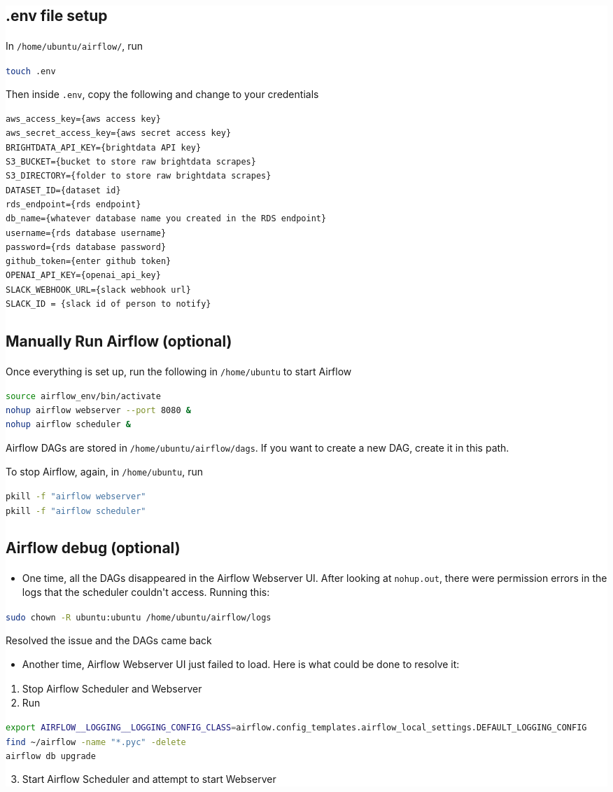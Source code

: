 ## .env file setup

In ```/home/ubuntu/airflow/```, run
```bash
touch .env
```

Then inside ```.env```, copy the following and change to your credentials
```env
aws_access_key={aws access key}
aws_secret_access_key={aws secret access key}
BRIGHTDATA_API_KEY={brightdata API key}
S3_BUCKET={bucket to store raw brightdata scrapes}
S3_DIRECTORY={folder to store raw brightdata scrapes}
DATASET_ID={dataset id}
rds_endpoint={rds endpoint}
db_name={whatever database name you created in the RDS endpoint}
username={rds database username}
password={rds database password}
github_token={enter github token}
OPENAI_API_KEY={openai_api_key}
SLACK_WEBHOOK_URL={slack webhook url}
SLACK_ID = {slack id of person to notify}
```

## Manually Run Airflow (optional)

Once everything is set up, run the following in ```/home/ubuntu``` to start Airflow

```bash
source airflow_env/bin/activate
nohup airflow webserver --port 8080 &
nohup airflow scheduler &
```

Airflow DAGs are stored in ```/home/ubuntu/airflow/dags```. If you want to create a new DAG, create it in this path.

To stop Airflow, again, in ```/home/ubuntu```, run

```bash
pkill -f "airflow webserver"
pkill -f "airflow scheduler"
```

## Airflow debug (optional)
- One time, all the DAGs disappeared in the Airflow Webserver UI. After looking at ```nohup.out```, there were permission errors in the logs that the scheduler couldn't access. Running this:
```bash
sudo chown -R ubuntu:ubuntu /home/ubuntu/airflow/logs
```
Resolved the issue and the DAGs came back

- Another time, Airflow Webserver UI just failed to load. Here is what could be done to resolve it:
1. Stop Airflow Scheduler and Webserver
2. Run
```bash
export AIRFLOW__LOGGING__LOGGING_CONFIG_CLASS=airflow.config_templates.airflow_local_settings.DEFAULT_LOGGING_CONFIG
find ~/airflow -name "*.pyc" -delete
airflow db upgrade
```
3. Start Airflow Scheduler and attempt to start Webserver
